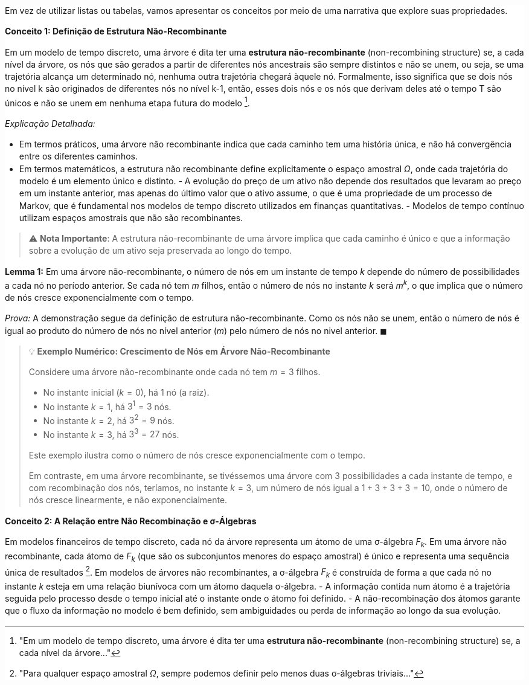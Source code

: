 Em vez de utilizar listas ou tabelas, vamos apresentar os conceitos por meio de uma narrativa que explore suas propriedades.

**Conceito 1: Definição de Estrutura Não-Recombinante**

Em um modelo de tempo discreto, uma árvore é dita ter uma **estrutura não-recombinante** (non-recombining structure) se, a cada nível da árvore, os nós que são gerados a partir de diferentes nós ancestrais são sempre distintos e não se unem, ou seja, se uma trajetória alcança um determinado nó, nenhuma outra trajetória chegará àquele nó. Formalmente, isso significa que se dois nós no nível k são originados de diferentes nós no nível k-1, então, esses dois nós e os nós que derivam deles até o tempo T são únicos e não se unem em nenhuma etapa futura do modelo [^2].

*Explicação Detalhada:*
  -  Em termos práticos, uma árvore não recombinante indica que cada caminho tem uma história única, e não há convergência entre os diferentes caminhos.
   -   Em termos matemáticos, a estrutura não recombinante define explicitamente o espaço amostral $\Omega$, onde cada trajetória do modelo é um elemento único e distinto.
    -  A evolução do preço de um ativo não depende dos resultados que levaram ao preço em um instante anterior, mas apenas do último valor que o ativo assume, o que é uma propriedade de um processo de Markov, que é fundamental nos modelos de tempo discreto utilizados em finanças quantitativas.
    -  Modelos de tempo contínuo utilizam espaços amostrais que não são recombinantes.

> ⚠️ **Nota Importante**:  A estrutura não-recombinante de uma árvore implica que cada caminho é único e que a informação sobre a evolução de um ativo seja preservada ao longo do tempo.

**Lemma 1:**  Em uma árvore não-recombinante, o número de nós em um instante de tempo $k$  depende do número de possibilidades a cada nó no período anterior. Se cada nó tem $m$ filhos, então o número de nós no instante $k$ será $m^k$, o que implica que o número de nós cresce exponencialmente com o tempo.

*Prova:* A demonstração segue da definição de estrutura não-recombinante. Como os nós não se unem, então o número de nós é igual ao produto do número de nós no nível anterior ($m$) pelo número de nós no nivel anterior. $\blacksquare$

> 💡 **Exemplo Numérico: Crescimento de Nós em Árvore Não-Recombinante**
>
> Considere uma árvore não-recombinante onde cada nó tem $m=3$ filhos.
> - No instante inicial ($k=0$), há 1 nó (a raiz).
> - No instante $k=1$, há $3^1 = 3$ nós.
> - No instante $k=2$, há $3^2 = 9$ nós.
> - No instante $k=3$, há $3^3 = 27$ nós.
>
> Este exemplo ilustra como o número de nós cresce exponencialmente com o tempo.
>
> Em contraste, em uma árvore recombinante, se tivéssemos uma árvore com 3 possibilidades a cada instante de tempo, e com recombinação dos nós, teríamos, no instante $k=3$, um número de nós igual a $1 + 3 + 3 + 3 = 10$, onde o número de nós cresce linearmente, e não exponencialmente.

**Conceito 2: A Relação entre Não Recombinação e σ-Álgebras**

Em modelos financeiros de tempo discreto, cada nó da árvore representa um átomo de uma σ-álgebra $F_k$.  Em uma árvore não recombinante, cada átomo de $F_k$ (que são os subconjuntos menores do espaço amostral) é único e representa uma sequência única de resultados [^3].  Em modelos de árvores não recombinantes, a σ-álgebra $F_k$  é construída de forma a que cada nó no instante $k$ esteja em uma relação biunívoca com um átomo daquela σ-álgebra.
    -  A informação contida num átomo é a trajetória seguida pelo processo desde o tempo inicial até o instante onde o átomo foi definido.
     -   A não-recombinação dos átomos garante que o fluxo da informação no modelo é bem definido, sem ambiguidades ou perda de informação ao longo da sua evolução.


[^1]: "Em finanças quantitativas, modelos de tempo discreto, como o modelo binomial ou multinomial, frequentemente utilizam a representação de um espaço amostral através de **árvores**, onde cada caminho da raiz até um nó final representa uma trajetória possível para um processo estocástico."
[^2]: "Em um modelo de tempo discreto, uma árvore é dita ter uma **estrutura não-recombinante** (non-recombining structure) se, a cada nível da árvore..."
[^3]: "Para qualquer espaço amostral $\Omega$, sempre podemos definir pelo menos duas σ-álgebras triviais..."
[^4]: "Em modelos financeiros, a sequência de preços de um ativo $(S_k)_{k=0,1,\ldots,T}$ é um exemplo típico de processo adaptado."
[^5]: "Em modelos financeiros, a taxa de juros $r_k$ é geralmente considerada predictível, ou seja, $r_k$ é mensurável em relação à σ-álgebra $F_{k-1}$."
[^6]: "A **medida de probabilidade** ($P$) é uma função que atribui um número entre 0 e 1 a cada evento em $F$..."
[^7]: "No contexto de modelos financeiros em tempo discreto, o processo de ganhos de uma estratégia auto-financiada é uma martingale em relação a uma medida de martingale equivalente $Q$..."
[^8]: "Informação crítica que merece destaque."
[^9]: "Observação crucial para compreensão teórica correta."
[^10]: "Informação técnica ou teórica com impacto significativo."
[^11]: "Em modelos financeiros, o conceito de adaptabilidade é fundamental. Um processo estocástico $X$ é considerado adaptado se $X_k$ é $F_k$-mensurável para cada $k$."
[^12]:  "A escolha da filtração afeta a definição de conceitos como martingales e predictibilidade."
[^13]: "Apresente um corolário que resulte diretamente do Lemma 2, conforme indicado no contexto."
[^14]: "Em mercados com informação assimétrica, estratégias de trading são modeladas utilizando processos estocásticos adaptados à filtração do agente correspondente. Um *insider* pode utilizar informações não disponíveis aos outros agentes, o que pode implicar em modelos e resultados distintos."
